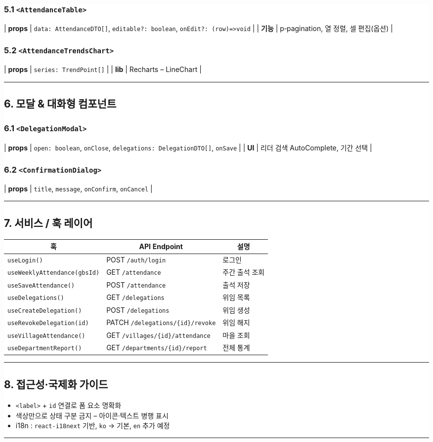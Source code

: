 ### 5.1 `<AttendanceTable>`
| **props** | `data: AttendanceDTO[]`, `editable?: boolean`, `onEdit?: (row)=>void` |
| **기능** | p‑pagination, 열 정렬, 셀 편집(옵션) |

### 5.2 `<AttendanceTrendsChart>`
| **props** | `series: TrendPoint[]` |
| **lib** | Recharts – LineChart |

---

## 6. 모달 & 대화형 컴포넌트

### 6.1 `<DelegationModal>`
| **props** | `open: boolean`, `onClose`, `delegations: DelegationDTO[]`, `onSave` |
| **UI** | 리더 검색 AutoComplete, 기간 선택 |

### 6.2 `<ConfirmationDialog>`
| **props** | `title`, `message`, `onConfirm`, `onCancel` |

---

## 7. 서비스 / 훅 레이어
| 훅 | API Endpoint | 설명 |
|-----|-------------|------|
| `useLogin()` | POST `/auth/login` | 로그인 |
| `useWeeklyAttendance(gbsId)` | GET `/attendance` | 주간 출석 조회 |
| `useSaveAttendance()` | POST `/attendance` | 출석 저장 |
| `useDelegations()` | GET `/delegations` | 위임 목록 |
| `useCreateDelegation()` | POST `/delegations` | 위임 생성 |
| `useRevokeDelegation(id)` | PATCH `/delegations/{id}/revoke` | 위임 해지 |
| `useVillageAttendance()` | GET `/villages/{id}/attendance` | 마을 조회 |
| `useDepartmentReport()` | GET `/departments/{id}/report` | 전체 통계 |

---

## 8. 접근성·국제화 가이드
- `<label>` + `id` 연결로 폼 요소 명확화  
- 색상만으로 상태 구분 금지 ­– 아이콘·텍스트 병행 표시  
- i18n : `react‑i18next` 기반, `ko` → 기본, `en` 추가 예정

---